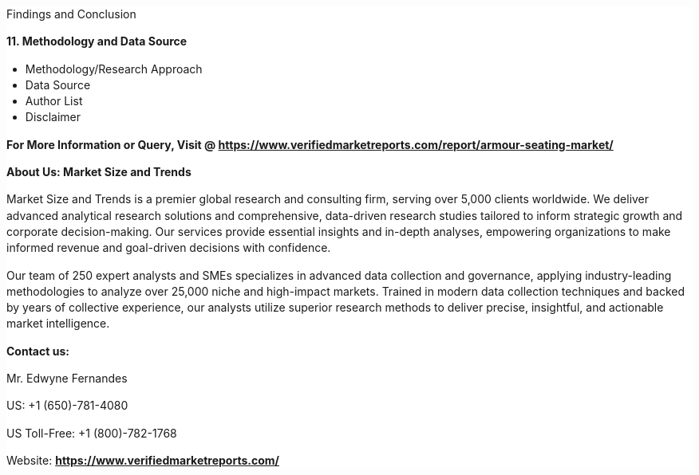 Findings and Conclusion</strong></p><p><strong>11. Methodology and Data Source</strong></p><ul><li>Methodology/Research Approach</li><li>Data Source</li><li>Author List</li><li>Disclaimer</li></ul></p><p><strong>For More Information or Query, Visit @ <a href="https://www.verifiedmarketreports.com/report/armour-seating-market/">https://www.verifiedmarketreports.com/report/armour-seating-market/</a></strong></p><p><strong>About Us: Market Size and Trends</strong></p><p>Market Size and Trends is a premier global research and consulting firm, serving over 5,000 clients worldwide. We deliver advanced analytical research solutions and comprehensive, data-driven research studies tailored to inform strategic growth and corporate decision-making. Our services provide essential insights and in-depth analyses, empowering organizations to make informed revenue and goal-driven decisions with confidence.</p><p>Our team of 250 expert analysts and SMEs specializes in advanced data collection and governance, applying industry-leading methodologies to analyze over 25,000 niche and high-impact markets. Trained in modern data collection techniques and backed by years of collective experience, our analysts utilize superior research methods to deliver precise, insightful, and actionable market intelligence.</p><p><strong>Contact us:</strong></p><p>Mr. Edwyne Fernandes</p><p>US: +1 (650)-781-4080</p><p>US Toll-Free: +1 (800)-782-1768</p><p>Website: <strong><a href="https://www.verifiedmarketreports.com/">https://www.verifiedmarketreports.com/</a></strong></p>
